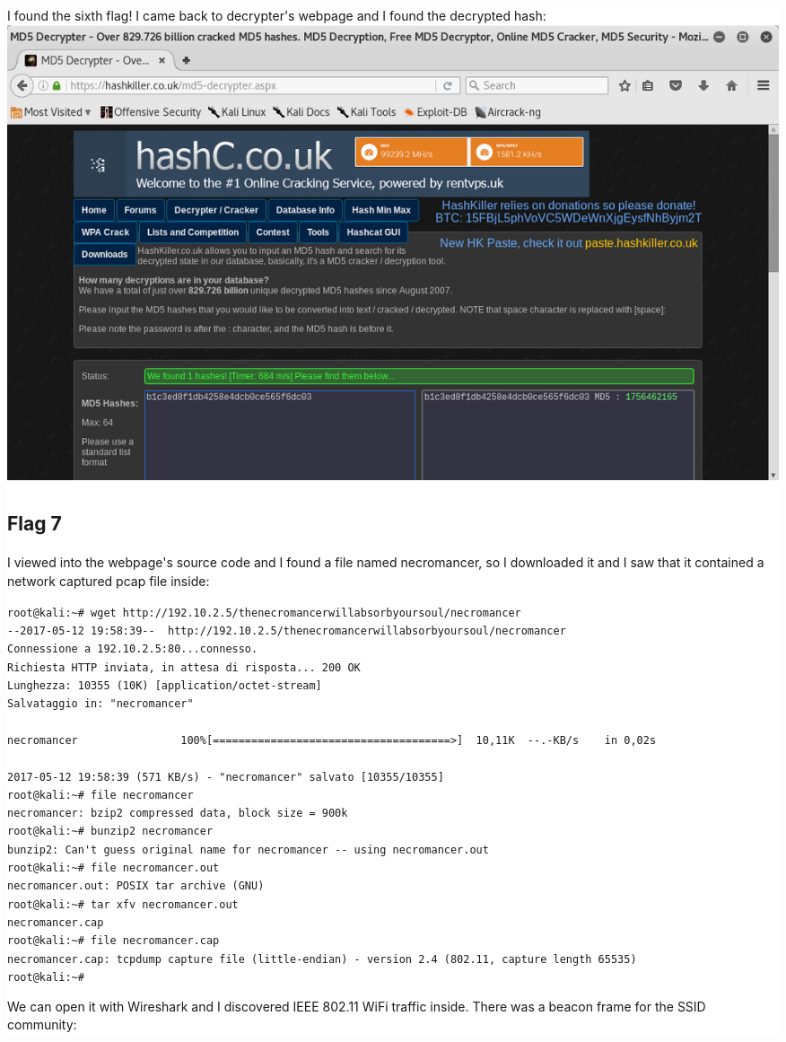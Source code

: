 I found the sixth flag! I came back to decrypter's webpage and I found the decrypted hash:
![MD5 Flag6](/assets/vulnhub/the-necromancer-1/md5-flag6.png)

## Flag 7
I viewed into the webpage's source code and I found a file named necromancer, so I downloaded it and I saw that it contained a network captured pcap file inside:

```plaintext
root@kali:~# wget http://192.10.2.5/thenecromancerwillabsorbyoursoul/necromancer
--2017-05-12 19:58:39--  http://192.10.2.5/thenecromancerwillabsorbyoursoul/necromancer
Connessione a 192.10.2.5:80...connesso.
Richiesta HTTP inviata, in attesa di risposta... 200 OK
Lunghezza: 10355 (10K) [application/octet-stream]
Salvataggio in: "necromancer"

necromancer                100%[=====================================>]  10,11K  --.-KB/s    in 0,02s

2017-05-12 19:58:39 (571 KB/s) - "necromancer" salvato [10355/10355]
root@kali:~# file necromancer 
necromancer: bzip2 compressed data, block size = 900k
root@kali:~# bunzip2 necromancer
bunzip2: Can't guess original name for necromancer -- using necromancer.out
root@kali:~# file necromancer.out 
necromancer.out: POSIX tar archive (GNU)
root@kali:~# tar xfv necromancer.out 
necromancer.cap
root@kali:~# file necromancer.cap 
necromancer.cap: tcpdump capture file (little-endian) - version 2.4 (802.11, capture length 65535)
root@kali:~# 
```
We can open it with Wireshark and I discovered IEEE 802.11 WiFi traffic inside. There was a beacon frame for the SSID community: